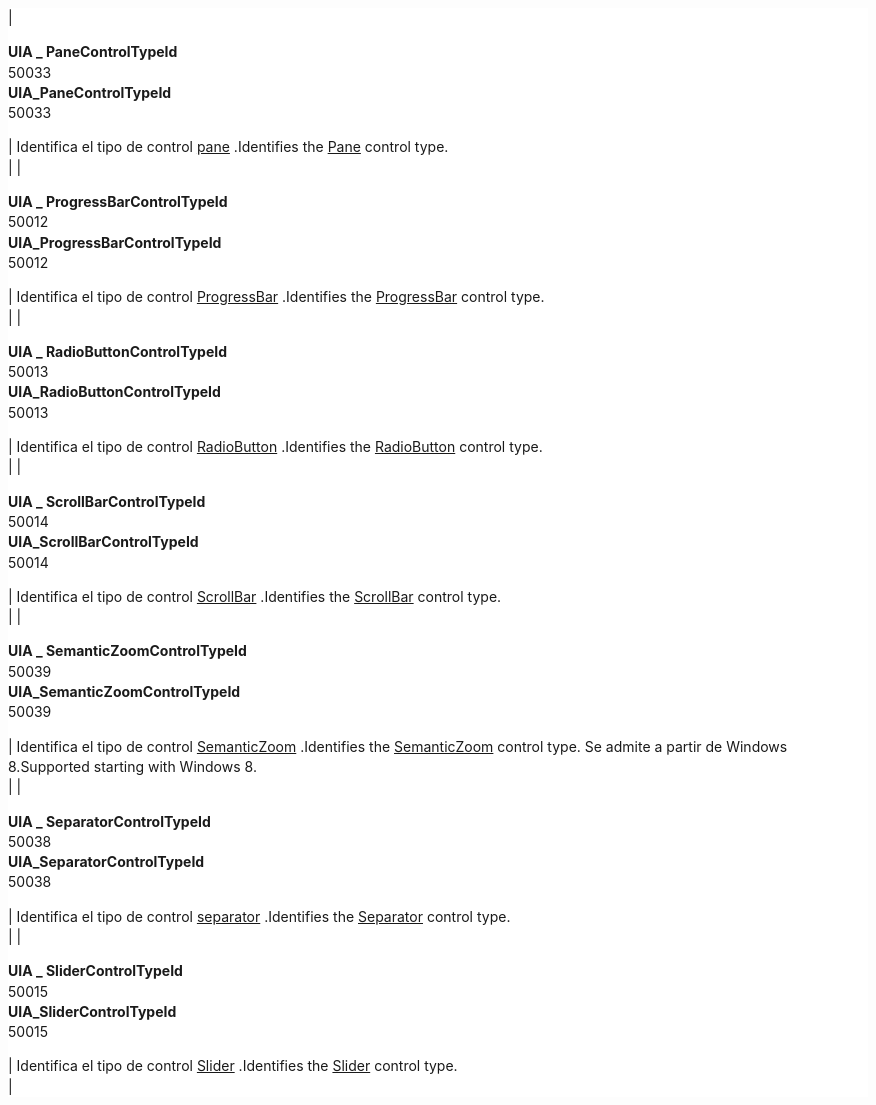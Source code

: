 | <span id="UIA_PaneControlTypeId"></span><span id="uia_panecontroltypeid"></span><span id="UIA_PANECONTROLTYPEID"></span><dl> <span data-ttu-id="ba7dc-149"><dt>**UIA \_ PaneControlTypeId**</dt> <dt>50033</dt></span><span class="sxs-lookup"><span data-stu-id="ba7dc-149"><dt>**UIA\_PaneControlTypeId**</dt> <dt>50033</dt></span></span> </dl>                                 | <span data-ttu-id="ba7dc-150">Identifica el tipo de control [pane](uiauto-supportpanecontroltype.md) .</span><span class="sxs-lookup"><span data-stu-id="ba7dc-150">Identifies the [Pane](uiauto-supportpanecontroltype.md) control type.</span></span> <br/>                                                                                             |
| <span id="UIA_ProgressBarControlTypeId"></span><span id="uia_progressbarcontroltypeid"></span><span id="UIA_PROGRESSBARCONTROLTYPEID"></span><dl> <span data-ttu-id="ba7dc-151"><dt>**UIA \_ ProgressBarControlTypeId**</dt> <dt>50012</dt></span><span class="sxs-lookup"><span data-stu-id="ba7dc-151"><dt>**UIA\_ProgressBarControlTypeId**</dt> <dt>50012</dt></span></span> </dl>     | <span data-ttu-id="ba7dc-152">Identifica el tipo de control [ProgressBar](uiauto-supportprogressbarcontroltype.md) .</span><span class="sxs-lookup"><span data-stu-id="ba7dc-152">Identifies the [ProgressBar](uiauto-supportprogressbarcontroltype.md) control type.</span></span> <br/>                                                                               |
| <span id="UIA_RadioButtonControlTypeId"></span><span id="uia_radiobuttoncontroltypeid"></span><span id="UIA_RADIOBUTTONCONTROLTYPEID"></span><dl> <span data-ttu-id="ba7dc-153"><dt>**UIA \_ RadioButtonControlTypeId**</dt> <dt>50013</dt></span><span class="sxs-lookup"><span data-stu-id="ba7dc-153"><dt>**UIA\_RadioButtonControlTypeId**</dt> <dt>50013</dt></span></span> </dl>     | <span data-ttu-id="ba7dc-154">Identifica el tipo de control [RadioButton](uiauto-supportradiobuttoncontroltype.md) .</span><span class="sxs-lookup"><span data-stu-id="ba7dc-154">Identifies the [RadioButton](uiauto-supportradiobuttoncontroltype.md) control type.</span></span> <br/>                                                                               |
| <span id="UIA_ScrollBarControlTypeId"></span><span id="uia_scrollbarcontroltypeid"></span><span id="UIA_SCROLLBARCONTROLTYPEID"></span><dl> <span data-ttu-id="ba7dc-155"><dt>**UIA \_ ScrollBarControlTypeId**</dt> <dt>50014</dt></span><span class="sxs-lookup"><span data-stu-id="ba7dc-155"><dt>**UIA\_ScrollBarControlTypeId**</dt> <dt>50014</dt></span></span> </dl>             | <span data-ttu-id="ba7dc-156">Identifica el tipo de control [ScrollBar](uiauto-supportscrollbarcontroltype.md) .</span><span class="sxs-lookup"><span data-stu-id="ba7dc-156">Identifies the [ScrollBar](uiauto-supportscrollbarcontroltype.md) control type.</span></span> <br/>                                                                                   |
| <span id="UIA_SemanticZoomControlTypeId"></span><span id="uia_semanticzoomcontroltypeid"></span><span id="UIA_SEMANTICZOOMCONTROLTYPEID"></span><dl> <span data-ttu-id="ba7dc-157"><dt>**UIA \_ SemanticZoomControlTypeId**</dt> <dt>50039</dt></span><span class="sxs-lookup"><span data-stu-id="ba7dc-157"><dt>**UIA\_SemanticZoomControlTypeId**</dt> <dt>50039</dt></span></span> </dl> | <span data-ttu-id="ba7dc-158">Identifica el tipo de control [SemanticZoom](/windows/desktop/WinAuto/uiauto-supportsemanticzoomcontroltype) .</span><span class="sxs-lookup"><span data-stu-id="ba7dc-158">Identifies the [SemanticZoom](/windows/desktop/WinAuto/uiauto-supportsemanticzoomcontroltype) control type.</span></span> <span data-ttu-id="ba7dc-159">Se admite a partir de Windows 8.</span><span class="sxs-lookup"><span data-stu-id="ba7dc-159">Supported starting with Windows 8.</span></span><br/>                                       |
| <span id="UIA_SeparatorControlTypeId"></span><span id="uia_separatorcontroltypeid"></span><span id="UIA_SEPARATORCONTROLTYPEID"></span><dl> <span data-ttu-id="ba7dc-160"><dt>**UIA \_ SeparatorControlTypeId**</dt> <dt>50038</dt></span><span class="sxs-lookup"><span data-stu-id="ba7dc-160"><dt>**UIA\_SeparatorControlTypeId**</dt> <dt>50038</dt></span></span> </dl>             | <span data-ttu-id="ba7dc-161">Identifica el tipo de control [separator](uiauto-supportseparatorcontroltype.md) .</span><span class="sxs-lookup"><span data-stu-id="ba7dc-161">Identifies the [Separator](uiauto-supportseparatorcontroltype.md) control type.</span></span> <br/>                                                                                   |
| <span id="UIA_SliderControlTypeId"></span><span id="uia_slidercontroltypeid"></span><span id="UIA_SLIDERCONTROLTYPEID"></span><dl> <span data-ttu-id="ba7dc-162"><dt>**UIA \_ SliderControlTypeId**</dt> <dt>50015</dt></span><span class="sxs-lookup"><span data-stu-id="ba7dc-162"><dt>**UIA\_SliderControlTypeId**</dt> <dt>50015</dt></span></span> </dl>                         | <span data-ttu-id="ba7dc-163">Identifica el tipo de control [Slider](uiauto-supportslidercontroltype.md) .</span><span class="sxs-lookup"><span data-stu-id="ba7dc-163">Identifies the [Slider](uiauto-supportslidercontroltype.md) control type.</span></span> <br/>                                                                                         |